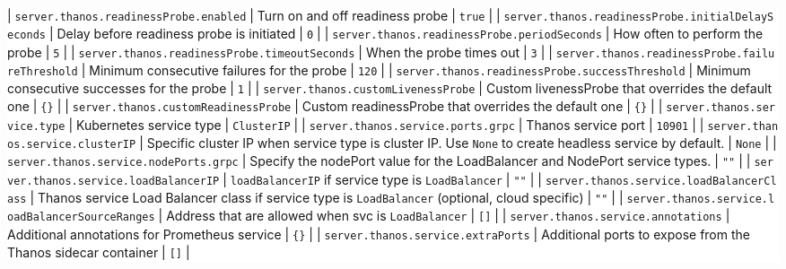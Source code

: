 | `server.thanos.readinessProbe.enabled`                            | Turn on and off readiness probe                                                                                                                                                                                                        | `true`                       |
| `server.thanos.readinessProbe.initialDelaySeconds`                | Delay before readiness probe is initiated                                                                                                                                                                                              | `0`                          |
| `server.thanos.readinessProbe.periodSeconds`                      | How often to perform the probe                                                                                                                                                                                                         | `5`                          |
| `server.thanos.readinessProbe.timeoutSeconds`                     | When the probe times out                                                                                                                                                                                                               | `3`                          |
| `server.thanos.readinessProbe.failureThreshold`                   | Minimum consecutive failures for the probe                                                                                                                                                                                             | `120`                        |
| `server.thanos.readinessProbe.successThreshold`                   | Minimum consecutive successes for the probe                                                                                                                                                                                            | `1`                          |
| `server.thanos.customLivenessProbe`                               | Custom livenessProbe that overrides the default one                                                                                                                                                                                    | `{}`                         |
| `server.thanos.customReadinessProbe`                              | Custom readinessProbe that overrides the default one                                                                                                                                                                                   | `{}`                         |
| `server.thanos.service.type`                                      | Kubernetes service type                                                                                                                                                                                                                | `ClusterIP`                  |
| `server.thanos.service.ports.grpc`                                | Thanos service port                                                                                                                                                                                                                    | `10901`                      |
| `server.thanos.service.clusterIP`                                 | Specific cluster IP when service type is cluster IP. Use `None` to create headless service by default.                                                                                                                                 | `None`                       |
| `server.thanos.service.nodePorts.grpc`                            | Specify the nodePort value for the LoadBalancer and NodePort service types.                                                                                                                                                            | `""`                         |
| `server.thanos.service.loadBalancerIP`                            | `loadBalancerIP` if service type is `LoadBalancer`                                                                                                                                                                                     | `""`                         |
| `server.thanos.service.loadBalancerClass`                         | Thanos service Load Balancer class if service type is `LoadBalancer` (optional, cloud specific)                                                                                                                                        | `""`                         |
| `server.thanos.service.loadBalancerSourceRanges`                  | Address that are allowed when svc is `LoadBalancer`                                                                                                                                                                                    | `[]`                         |
| `server.thanos.service.annotations`                               | Additional annotations for Prometheus service                                                                                                                                                                                          | `{}`                         |
| `server.thanos.service.extraPorts`                                | Additional ports to expose from the Thanos sidecar container                                                                                                                                                                           | `[]`                         |